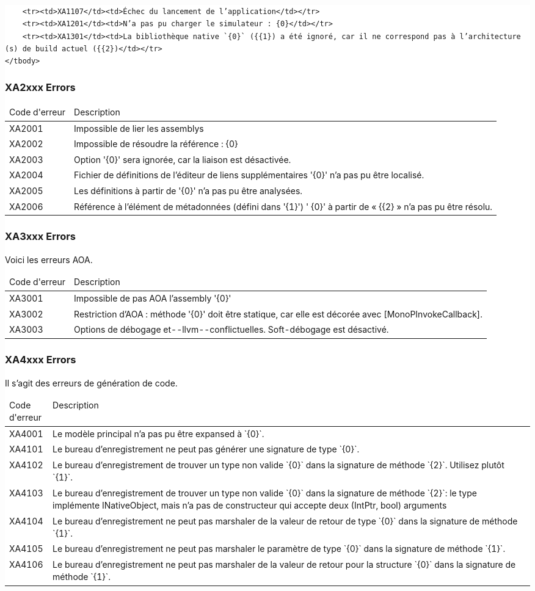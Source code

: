         <tr><td>XA1107</td><td>Échec du lancement de l’application</td></tr>
        <tr><td>XA1201</td><td>N’a pas pu charger le simulateur : {0}</td></tr>
        <tr><td>XA1301</td><td>La bibliothèque native `{0}` ({{1}) a été ignoré, car il ne correspond pas à l’architecture(s) de build actuel ({{2})</td></tr>
    </tbody>
</table>

### <a name="xa2xxx-errors"></a>XA2xxx Errors

<table>
    <thead>
        <tr><td>Code d'erreur</td><td>Description</td></tr>
    </thead>
    <tbody>
        <tr><td>XA2001</td><td>Impossible de lier les assemblys</td></tr>
        <tr><td>XA2002</td><td>Impossible de résoudre la référence : {0}</td></tr>
        <tr><td>XA2003</td><td>Option '{0}' sera ignorée, car la liaison est désactivée.</td></tr>
        <tr><td>XA2004</td><td>Fichier de définitions de l’éditeur de liens supplémentaires '{0}' n’a pas pu être localisé.</td></tr>
        <tr><td>XA2005</td><td>Les définitions à partir de '{0}' n’a pas pu être analysées.</td></tr>
        <tr><td>XA2006</td><td>Référence à l’élément de métadonnées (défini dans '{1}') ' {0}' à partir de « {{2} » n’a pas pu être résolu.</td></tr>
    </tbody>
</table>

### <a name="xa3xxx-errors"></a>XA3xxx Errors

Voici les erreurs AOA.

<table>
    <thead>
        <tr><td>Code d'erreur</td><td>Description</td></tr>
    </thead>
    <tbody>
        <tr><td>XA3001</td><td>Impossible de pas AOA l’assembly '{0}'</td></tr>
        <tr><td>XA3002</td><td>Restriction d’AOA : méthode '{0}' doit être statique, car elle est décorée avec [MonoPInvokeCallback].</td></tr>
        <tr><td>XA3003</td><td>Options de débogage et--llvm--conflictuelles. Soft-débogage est désactivé.</td></tr>
    </tbody>
</table>

### <a name="xa4xxx-errors"></a>XA4xxx Errors

Il s’agit des erreurs de génération de code.

<table>
    <thead>
        <tr><td>Code d'erreur</td><td>Description</td></tr>
    </thead>
    <tbody>
        <tr><td>XA4001</td><td>Le modèle principal n’a pas pu être expansed à `{0}`.</td></tr>
        <tr><td>XA4101</td><td>Le bureau d’enregistrement ne peut pas générer une signature de type `{0}`.</td></tr>
        <tr><td>XA4102</td><td>Le bureau d’enregistrement de trouver un type non valide `{0}` dans la signature de méthode `{2}`. Utilisez plutôt `{1}`.</td></tr>
        <tr><td>XA4103</td><td>Le bureau d’enregistrement de trouver un type non valide `{0}` dans la signature de méthode `{2}`: le type implémente INativeObject, mais n’a pas de constructeur qui accepte deux (IntPtr, bool) arguments</td></tr>
        <tr><td>XA4104</td><td>Le bureau d’enregistrement ne peut pas marshaler de la valeur de retour de type `{0}` dans la signature de méthode `{1}`.</td></tr>
        <tr><td>XA4105</td><td>Le bureau d’enregistrement ne peut pas marshaler le paramètre de type `{0}` dans la signature de méthode `{1}`.</td></tr>
        <tr><td>XA4106</td><td>Le bureau d’enregistrement ne peut pas marshaler de la valeur de retour pour la structure `{0}` dans la signature de méthode `{1}`.</td></tr>